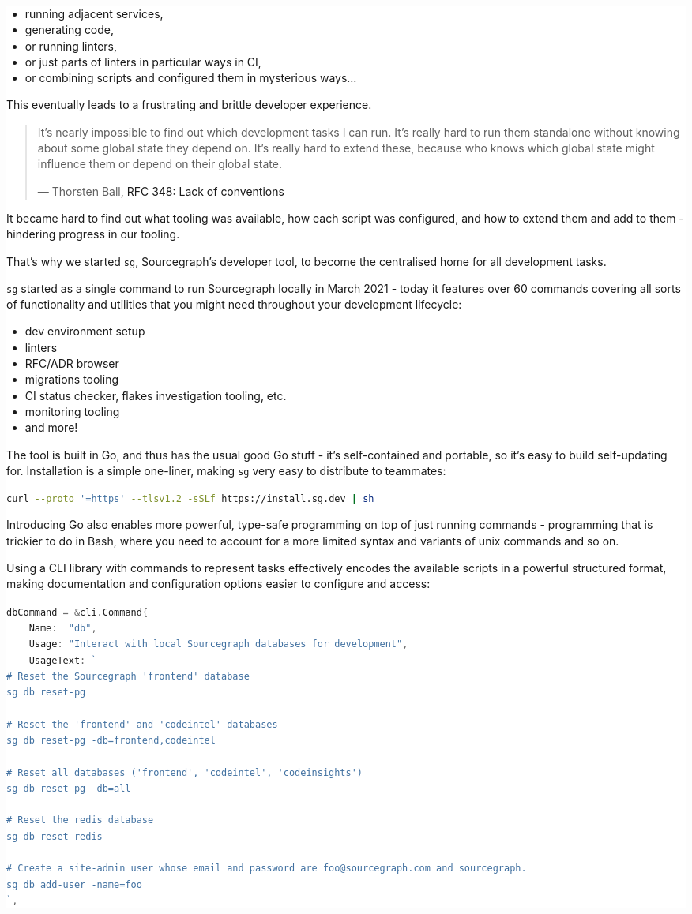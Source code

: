 - running adjacent services,
- generating code,
- or running linters,
- or just parts of linters in particular ways in CI,
- or combining scripts and configured them in mysterious ways…

This eventually leads to a frustrating and brittle developer experience.

> It’s nearly impossible to find out which development tasks I can run. It’s really hard to run them standalone without knowing about some global state they depend on. It’s really hard to extend these, because who knows which global state might influence them or depend on their global state.
>
> — Thorsten Ball, [RFC 348: Lack of conventions](https://docs.google.com/document/d/18hrRIN0pUBRwUFF7vkcVmstJccqWeHiecNF2t1GAZfU/edit#heading=h.trqab8y0kufp)

It became hard to find out what tooling was available, how each script was configured, and how to extend them and add to them - hindering progress in our tooling.

That’s why we started `sg`, Sourcegraph’s developer tool, to become the centralised home for all development tasks.

`sg` started as a single command to run Sourcegraph locally in March 2021 - today it features over 60 commands covering all sorts of functionality and utilities that you might need throughout your development lifecycle:

- dev environment setup
- linters
- RFC/ADR browser
- migrations tooling
- CI status checker, flakes investigation tooling, etc.
- monitoring tooling
- and more!

The tool is built in Go, and thus has the usual good Go stuff - it’s self-contained and portable, so it’s easy to build self-updating for.
Installation is a simple one-liner, making `sg` very easy to distribute to teammates:

```sh
curl --proto '=https' --tlsv1.2 -sSLf https://install.sg.dev | sh
```

Introducing Go also enables more powerful, type-safe programming on top of just running commands - programming that is trickier to do in Bash, where you need to account for a more limited syntax and variants of unix commands and so on.

Using a CLI library with commands to represent tasks effectively encodes the available scripts in a powerful structured format, making documentation and configuration options easier to configure and access:

```go
dbCommand = &cli.Command{
    Name:  "db",
    Usage: "Interact with local Sourcegraph databases for development",
    UsageText: `
# Reset the Sourcegraph 'frontend' database
sg db reset-pg

# Reset the 'frontend' and 'codeintel' databases
sg db reset-pg -db=frontend,codeintel

# Reset all databases ('frontend', 'codeintel', 'codeinsights')
sg db reset-pg -db=all

# Reset the redis database
sg db reset-redis

# Create a site-admin user whose email and password are foo@sourcegraph.com and sourcegraph.
sg db add-user -name=foo
`,
```